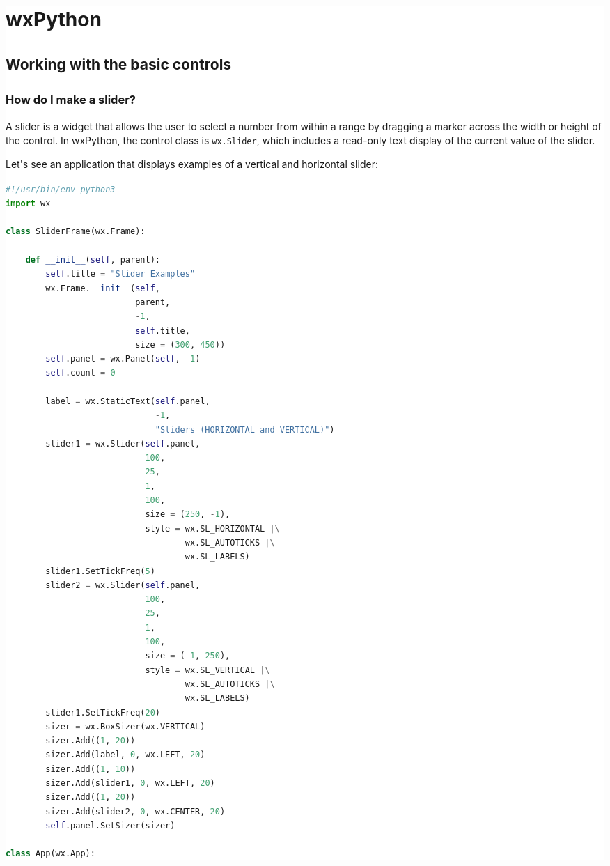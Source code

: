 # wxPython

## Working with the basic controls

### How do I make a slider?

A slider is a widget that allows the user to select a number from within 
a range by dragging a marker across the width or height of the control. 
In wxPython, the control class is `wx.Slider`, which includes a 
read-only text display of the current value of the slider.

Let's see an application that displays examples of a vertical and 
horizontal slider:

```python
#!/usr/bin/env python3
import wx

class SliderFrame(wx.Frame):

    def __init__(self, parent):
        self.title = "Slider Examples"
        wx.Frame.__init__(self, 
                          parent, 
                          -1, 
                          self.title, 
                          size = (300, 450))
        self.panel = wx.Panel(self, -1)
        self.count = 0

        label = wx.StaticText(self.panel, 
                              -1, 
                              "Sliders (HORIZONTAL and VERTICAL)")
        slider1 = wx.Slider(self.panel, 
                            100, 
                            25, 
                            1, 
                            100, 
                            size = (250, -1), 
                            style = wx.SL_HORIZONTAL |\
                                    wx.SL_AUTOTICKS |\
                                    wx.SL_LABELS)
        slider1.SetTickFreq(5)
        slider2 = wx.Slider(self.panel, 
                            100, 
                            25, 
                            1, 
                            100, 
                            size = (-1, 250), 
                            style = wx.SL_VERTICAL |\
                                    wx.SL_AUTOTICKS |\
                                    wx.SL_LABELS)
        slider1.SetTickFreq(20)
        sizer = wx.BoxSizer(wx.VERTICAL)
        sizer.Add((1, 20))
        sizer.Add(label, 0, wx.LEFT, 20)
        sizer.Add((1, 10))
        sizer.Add(slider1, 0, wx.LEFT, 20)
        sizer.Add((1, 20))
        sizer.Add(slider2, 0, wx.CENTER, 20)
        self.panel.SetSizer(sizer)

class App(wx.App):
```